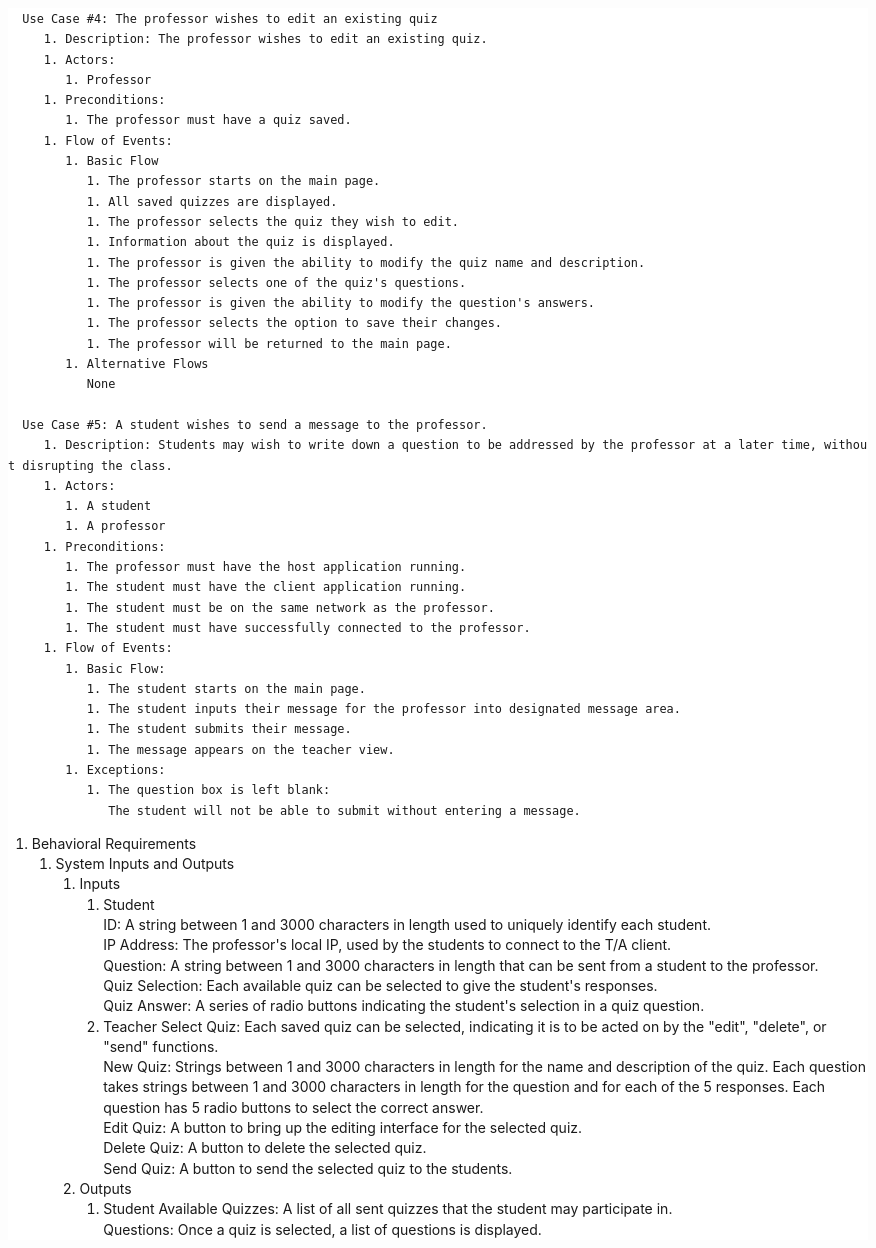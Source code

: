       Use Case #4: The professor wishes to edit an existing quiz
         1. Description: The professor wishes to edit an existing quiz.
         1. Actors:
            1. Professor
         1. Preconditions:
            1. The professor must have a quiz saved.
         1. Flow of Events:
            1. Basic Flow
               1. The professor starts on the main page.
               1. All saved quizzes are displayed.
               1. The professor selects the quiz they wish to edit.
               1. Information about the quiz is displayed.
               1. The professor is given the ability to modify the quiz name and description.
               1. The professor selects one of the quiz's questions.
               1. The professor is given the ability to modify the question's answers.
               1. The professor selects the option to save their changes.
               1. The professor will be returned to the main page.
            1. Alternative Flows
               None
                  
      Use Case #5: A student wishes to send a message to the professor.   
         1. Description: Students may wish to write down a question to be addressed by the professor at a later time, without disrupting the class.
         1. Actors:
            1. A student
            1. A professor
         1. Preconditions:
            1. The professor must have the host application running.
            1. The student must have the client application running.
            1. The student must be on the same network as the professor.
            1. The student must have successfully connected to the professor.
         1. Flow of Events:
            1. Basic Flow:
               1. The student starts on the main page.
               1. The student inputs their message for the professor into designated message area.
               1. The student submits their message.
               1. The message appears on the teacher view.
            1. Exceptions:
               1. The question box is left blank:  
                  The student will not be able to submit without entering a message.
                     
1. Behavioral Requirements
   1. System Inputs and Outputs
      1. Inputs  
         1. Student  
            ID: A string between 1 and 3000 characters in length used to uniquely identify each student.  
            IP Address: The professor's local IP, used by the students to connect to the T/A client.  
            Question: A string between 1 and 3000 characters in length that can be sent from a student to the professor.  
            Quiz Selection: Each available quiz can be selected to give the student's responses.  
            Quiz Answer: A series of radio buttons indicating the student's selection in a quiz question.  
         1. Teacher
            Select Quiz: Each saved quiz can be selected, indicating it is to be acted on by the "edit", "delete", or "send" functions.  
            New Quiz: Strings between 1 and 3000 characters in length for the name and description of the quiz. Each question takes strings between 1 and 3000 characters in length for the question and for each of the 5 responses. Each question has 5 radio buttons to select the correct answer.  
            Edit Quiz: A button to bring up the editing interface for the selected quiz.  
            Delete Quiz: A button to delete the selected quiz.  
            Send Quiz: A button to send the selected quiz to the students.  
      1. Outputs
         1. Student
            Available Quizzes: A list of all sent quizzes that the student may participate in.  
            Questions: Once a quiz is selected, a list of questions is displayed.  
